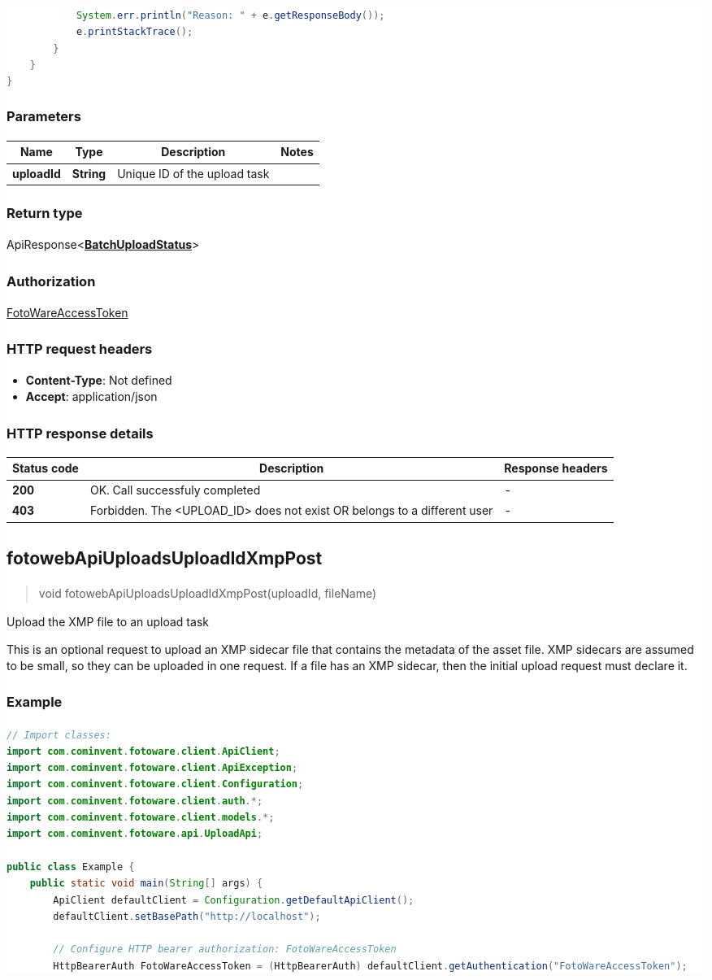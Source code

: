 ```java
            System.err.println("Reason: " + e.getResponseBody());
            e.printStackTrace();
        }
    }
}
```

### Parameters


| Name | Type | Description  | Notes |
|------------- | ------------- | ------------- | -------------|
| **uploadId** | **String**| Unique ID of the upload task | |

### Return type

ApiResponse<[**BatchUploadStatus**](BatchUploadStatus.md)>


### Authorization

[FotoWareAccessToken](../README.md#FotoWareAccessToken)

### HTTP request headers

- **Content-Type**: Not defined
- **Accept**: application/json

### HTTP response details
| Status code | Description | Response headers |
|-------------|-------------|------------------|
| **200** | OK. Call successfuly completed  |  -  |
| **403** | Forbidden. The &lt;UPLOAD_ID&gt; does not exist OR belongs to a different user  |  -  |


## fotowebApiUploadsUploadIdXmpPost

> void fotowebApiUploadsUploadIdXmpPost(uploadId, fileName)

Upload the XMP file to an upload task 

This is an optional request to upload an XMP sidecar file that contains the metadata of the asset file. XMP sidecars are assumed to be  small, so they can be uploaded in one request. If a file has an XMP sidecar, then the initial upload request must declare it. 

### Example

```java
// Import classes:
import com.cominvent.fotoware.client.ApiClient;
import com.cominvent.fotoware.client.ApiException;
import com.cominvent.fotoware.client.Configuration;
import com.cominvent.fotoware.client.auth.*;
import com.cominvent.fotoware.client.models.*;
import com.cominvent.fotoware.api.UploadApi;

public class Example {
    public static void main(String[] args) {
        ApiClient defaultClient = Configuration.getDefaultApiClient();
        defaultClient.setBasePath("http://localhost");
        
        // Configure HTTP bearer authorization: FotoWareAccessToken
        HttpBearerAuth FotoWareAccessToken = (HttpBearerAuth) defaultClient.getAuthentication("FotoWareAccessToken");
```